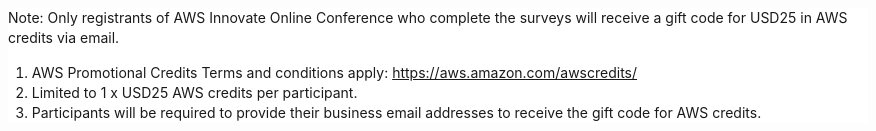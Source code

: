 Note: Only registrants of AWS Innovate Online Conference who complete the surveys will receive a gift code for USD25 in AWS credits via email.
 
1. AWS Promotional Credits Terms and conditions apply: https://aws.amazon.com/awscredits/ 
2. Limited to 1 x USD25 AWS credits per participant.
3. Participants will be required to provide their business email addresses to receive the gift code for AWS credits.

